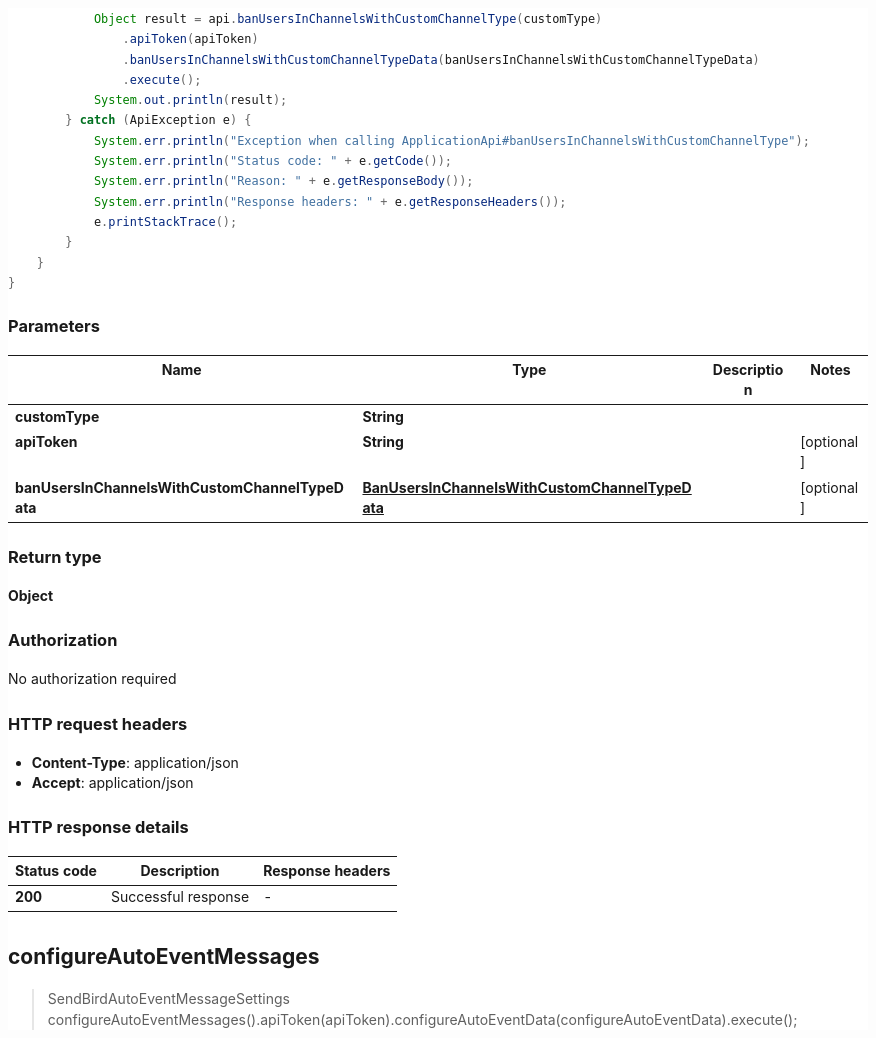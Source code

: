 ```java
            Object result = api.banUsersInChannelsWithCustomChannelType(customType)
                .apiToken(apiToken)
                .banUsersInChannelsWithCustomChannelTypeData(banUsersInChannelsWithCustomChannelTypeData)
                .execute();
            System.out.println(result);
        } catch (ApiException e) {
            System.err.println("Exception when calling ApplicationApi#banUsersInChannelsWithCustomChannelType");
            System.err.println("Status code: " + e.getCode());
            System.err.println("Reason: " + e.getResponseBody());
            System.err.println("Response headers: " + e.getResponseHeaders());
            e.printStackTrace();
        }
    }
}
```

### Parameters


| Name | Type | Description  | Notes |
|------------- | ------------- | ------------- | -------------|
| **customType** | **String**|  | |
| **apiToken** | **String**|  | [optional] |
| **banUsersInChannelsWithCustomChannelTypeData** | [**BanUsersInChannelsWithCustomChannelTypeData**](BanUsersInChannelsWithCustomChannelTypeData.md)|  | [optional] |

### Return type

**Object**

### Authorization

No authorization required

### HTTP request headers

- **Content-Type**: application/json
- **Accept**: application/json

### HTTP response details
| Status code | Description | Response headers |
|-------------|-------------|------------------|
| **200** | Successful response |  -  |


## configureAutoEventMessages

> SendBirdAutoEventMessageSettings configureAutoEventMessages().apiToken(apiToken).configureAutoEventData(configureAutoEventData).execute();
